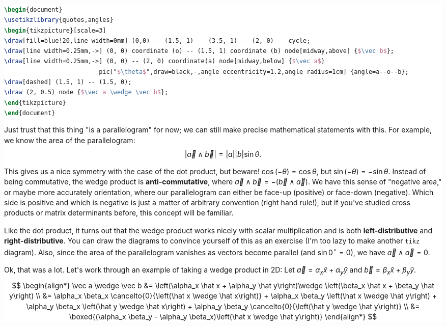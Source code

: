 
```tikz
\begin{document}
\usetikzlibrary{quotes,angles}
\begin{tikzpicture}[scale=3]
\draw[fill=blue!20,line width=0mm] (0,0) -- (1.5, 1) -- (3.5, 1) -- (2, 0) -- cycle;
\draw[line width=0.25mm,->] (0, 0) coordinate (o) -- (1.5, 1) coordinate (b) node[midway,above] {$\vec b$};
\draw[line width=0.25mm,->] (0, 0) -- (2, 0) coordinate(a) node[midway,below] {$\vec a$}
                          pic["$\theta$",draw=black,-,angle eccentricity=1.2,angle radius=1cm] {angle=a--o--b};
\draw[dashed] (1.5, 1) -- (1.5, 0);
\draw (2, 0.5) node {$\vec a \wedge \vec b$};
\end{tikzpicture}
\end{document}
```

Just trust that this thing "is a parallelogram" for now; we can still make precise mathematical statements with this. For example, we know the area of the parallelogram:
$$
\left|\vec a \wedge \vec b\right| = |a| |b| \sin\theta.
$$

This gives us a nice symmetry with the case of the dot product, but beware! $\cos\left(-\theta\right) = \cos \theta$, but $\sin\left(-\theta\right) = -\sin \theta$.
Instead of being commutative, the wedge product is **anti-commutative**, where $\vec a \wedge \vec b = - \left(\vec b \wedge \vec a\right)$.
We have this sense of "negative area," or maybe more accurately orientation, where our parallelogram can either be face-up (positive) or face-down (negative).
Which side is positive and which is negative is just a matter of arbitrary convention (right hand rule!),
but if you've studied cross products or matrix determinants before, this concept will be familiar.

Like the dot product, it turns out that the wedge product works nicely with scalar multiplication and is both **left-distributive** and **right-distributive**.
You can draw the diagrams to convince yourself of this as an exercise (I'm too lazy to make another `tikz` diagram).
Also, since the area of the parallelogram vanishes as vectors become parallel (and $\sin 0^\circ = 0$), we have $\vec a \wedge \vec a = 0$.

Ok, that was a lot. Let's work through an example of taking a wedge product in 2D: Let $\vec a = \alpha_x \hat x + \alpha_y \hat y$ and
$\vec b = \beta_x \hat x + \beta_y \hat y$.
$$
\begin{align*}
\vec a \wedge \vec b &= \left(\alpha_x \hat x + \alpha_y \hat y\right)\wedge \left(\beta_x \hat x + \beta_y \hat y\right) \\
 &= \alpha_x \beta_x \cancelto{0}{\left(\hat x \wedge \hat x\right)} + \alpha_x \beta_y \left(\hat x \wedge \hat y\right) + \alpha_y \beta_x \left(\hat y \wedge \hat x\right) + \alpha_y \beta_y \cancelto{0}{\left(\hat y \wedge \hat y\right)} \\
&= \boxed{(\alpha_x \beta_y - \alpha_y \beta_x)\left(\hat x \wedge \hat y\right)} 
\end{align*}
$$


[^metrics]: Turns out the Hodge dual actually depends on the metric for the inner product. Huh, learned that while researching this.